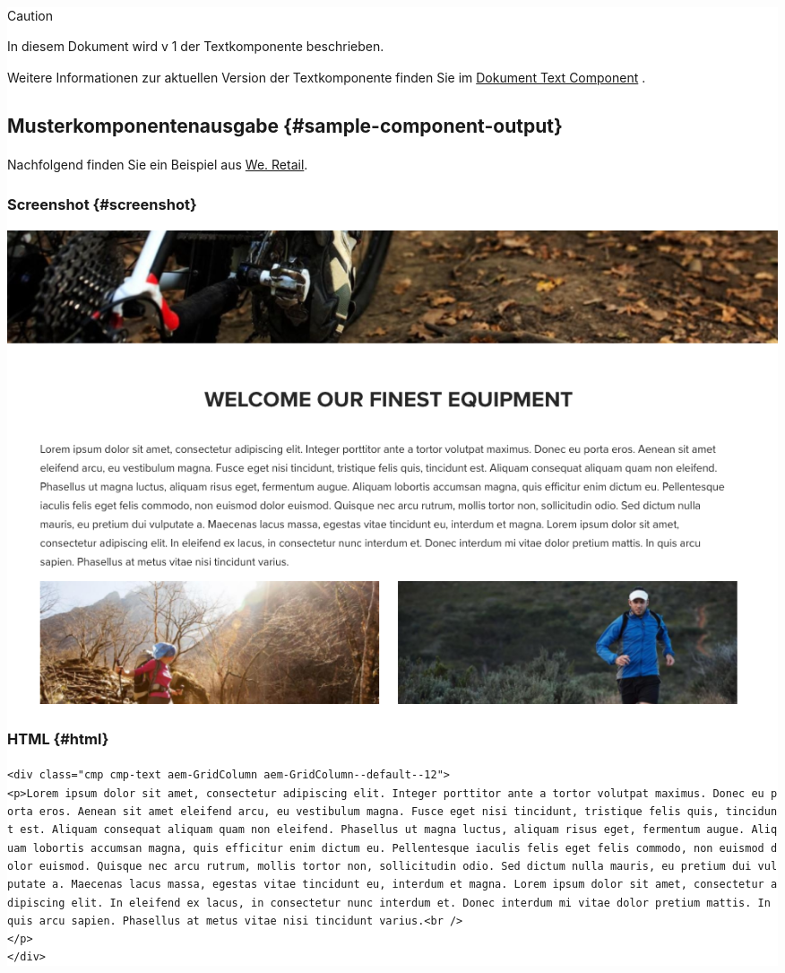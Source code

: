 >[!CAUTION]
>
>In diesem Dokument wird v 1 der Textkomponente beschrieben.
>
>Weitere Informationen zur aktuellen Version der Textkomponente finden Sie im [Dokument Text Component](text.md) .

## Musterkomponentenausgabe {#sample-component-output}

Nachfolgend finden Sie ein Beispiel aus [We. Retail](https://helpx.adobe.com/experience-manager/6-4/sites/developing/using/we-retail.html).

### Screenshot {#screenshot}

![](assets/chlimage_1-27.png)

### HTML {#html}

```
<div class="cmp cmp-text aem-GridColumn aem-GridColumn--default--12">
<p>Lorem ipsum dolor sit amet, consectetur adipiscing elit. Integer porttitor ante a tortor volutpat maximus. Donec eu porta eros. Aenean sit amet eleifend arcu, eu vestibulum magna. Fusce eget nisi tincidunt, tristique felis quis, tincidunt est. Aliquam consequat aliquam quam non eleifend. Phasellus ut magna luctus, aliquam risus eget, fermentum augue. Aliquam lobortis accumsan magna, quis efficitur enim dictum eu. Pellentesque iaculis felis eget felis commodo, non euismod dolor euismod. Quisque nec arcu rutrum, mollis tortor non, sollicitudin odio. Sed dictum nulla mauris, eu pretium dui vulputate a. Maecenas lacus massa, egestas vitae tincidunt eu, interdum et magna. Lorem ipsum dolor sit amet, consectetur adipiscing elit. In eleifend ex lacus, in consectetur nunc interdum et. Donec interdum mi vitae dolor pretium mattis. In quis arcu sapien. Phasellus at metus vitae nisi tincidunt varius.<br />
</p>
</div>
```
